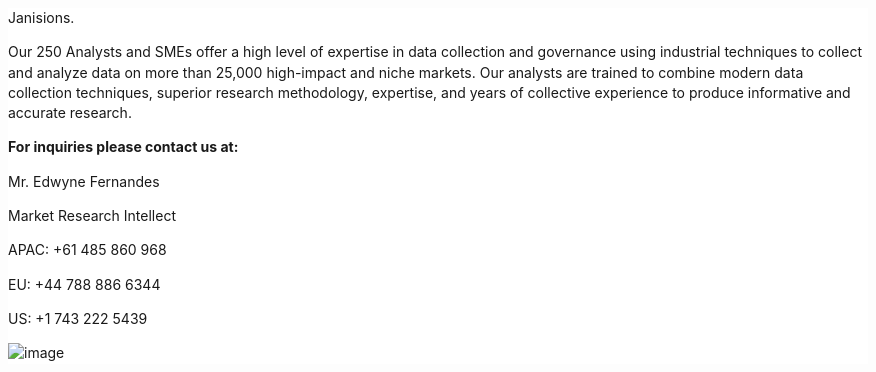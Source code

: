 Janisions.</p><p><span class="">Our 250 Analysts and SMEs offer a high level of expertise in data collection and governance using industrial techniques to collect and analyze data on more than 25,000 high-impact and niche markets. Our analysts are trained to combine modern data collection techniques, superior research methodology, expertise, and years of collective experience to produce informative and accurate research.</span></p><p><strong>For inquiries please contact us at:</strong></p><p>Mr. Edwyne Fernandes</p><p>Market Research Intellect</p><p>APAC: +61 485 860 968</p><p>EU: +44 788 886 6344</p><p>US: +1 743 222 5439</p>
![image](https://github.com/user-attachments/assets/39ad3748-af79-45a4-aa59-e5abfe6fb9f9)
